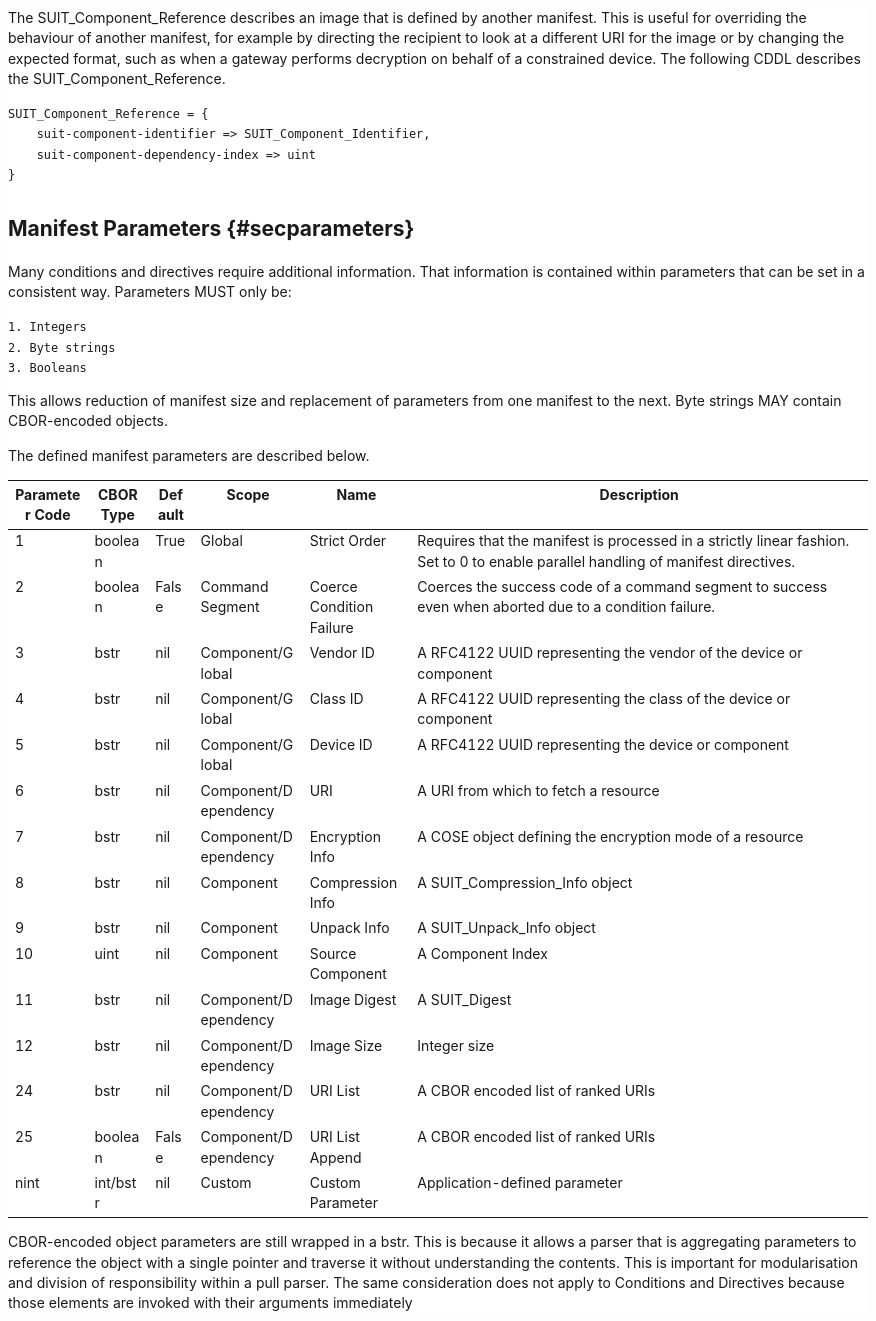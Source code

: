 The SUIT_Component_Reference describes an image that is defined by another manifest. This is useful for overriding the behaviour of another manifest, for example by directing the recipient to look at a different URI for the image or by changing the expected format, such as when a gateway performs decryption on behalf of a constrained device. The following CDDL describes the SUIT_Component_Reference.

~~~
SUIT_Component_Reference = {
    suit-component-identifier => SUIT_Component_Identifier,
    suit-component-dependency-index => uint
}
~~~

## Manifest Parameters {#secparameters}

Many conditions and directives require additional information. That information is contained within parameters that can be set in a consistent way. Parameters MUST only be:

    1. Integers
    2. Byte strings
    3. Booleans

This allows reduction of manifest size and replacement of parameters from one manifest to the next. Byte strings MAY contain CBOR-encoded objects.

The defined manifest parameters are described below.

Parameter Code | CBOR Type | Default | Scope | Name | Description
---|---|---|---|---|---
1 | boolean | True | Global | Strict Order | Requires that the manifest is processed in a strictly linear fashion. Set to 0 to enable parallel handling of manifest directives.
2 | boolean | False | Command Segment | Coerce Condition Failure | Coerces the success code of a command segment to success even when aborted due to a condition failure.
3 | bstr | nil | Component/Global | Vendor ID | A RFC4122 UUID representing the vendor of the device or component
4 | bstr | nil | Component/Global | Class ID | A RFC4122 UUID representing the class of the device or component
5 | bstr | nil | Component/Global | Device ID | A RFC4122 UUID representing the device or component
6 | bstr | nil | Component/Dependency | URI | A URI from which to fetch a resource
7 | bstr | nil | Component/Dependency | Encryption Info | A COSE object defining the encryption mode of a resource
8 | bstr | nil | Component | Compression Info | A SUIT_Compression_Info object
9 | bstr | nil | Component | Unpack Info | A SUIT_Unpack_Info object
10 | uint | nil | Component | Source Component | A Component Index
11 | bstr | nil | Component/Dependency | Image Digest | A SUIT_Digest
12 | bstr | nil | Component/Dependency | Image Size | Integer size
24 | bstr | nil | Component/Dependency | URI List | A CBOR encoded list of ranked URIs
25 | boolean | False | Component/Dependency | URI List Append | A CBOR encoded list of ranked URIs
nint | int/bstr | nil | Custom | Custom Parameter | Application-defined parameter

CBOR-encoded object parameters are still wrapped in a bstr. This is because it allows a parser that is aggregating parameters to reference the object with a single pointer and traverse it without understanding the contents. This is important for modularisation and division of responsibility within a pull parser. The same consideration does not apply to Conditions and Directives because those elements are invoked with their arguments immediately
